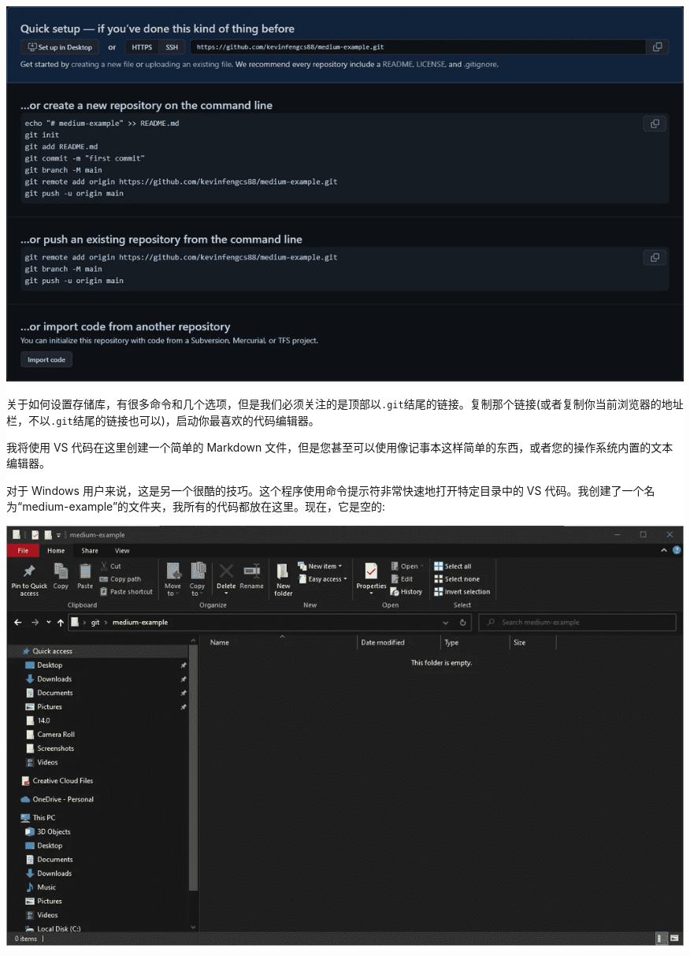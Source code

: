 ![](img/55f162e219bd9edbb63c789dfb44e50c.png)

关于如何设置存储库，有很多命令和几个选项，但是我们必须关注的是顶部以`.git`结尾的链接。复制那个链接(或者复制你当前浏览器的地址栏，不以`.git`结尾的链接也可以)，启动你最喜欢的代码编辑器。

我将使用 VS 代码在这里创建一个简单的 Markdown 文件，但是您甚至可以使用像记事本这样简单的东西，或者您的操作系统内置的文本编辑器。

对于 Windows 用户来说，这是另一个很酷的技巧。这个程序使用命令提示符非常快速地打开特定目录中的 VS 代码。我创建了一个名为“medium-example”的文件夹，我所有的代码都放在这里。现在，它是空的:

![](img/e35bc9418aed99911e111b079c84cab9.png)
